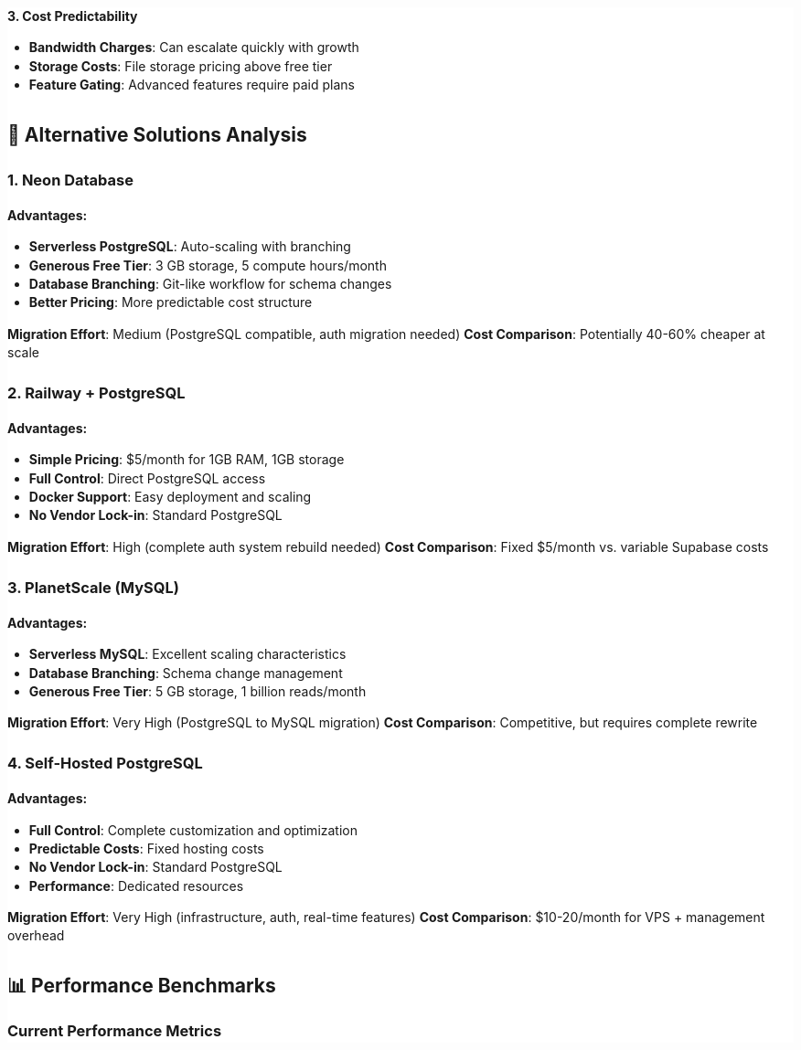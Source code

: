 **3. Cost Predictability**
- **Bandwidth Charges**: Can escalate quickly with growth
- **Storage Costs**: File storage pricing above free tier
- **Feature Gating**: Advanced features require paid plans

## 🔄 **Alternative Solutions Analysis**

### 1. Neon Database

**Advantages:**
- **Serverless PostgreSQL**: Auto-scaling with branching
- **Generous Free Tier**: 3 GB storage, 5 compute hours/month
- **Database Branching**: Git-like workflow for schema changes
- **Better Pricing**: More predictable cost structure

**Migration Effort**: Medium (PostgreSQL compatible, auth migration needed)
**Cost Comparison**: Potentially 40-60% cheaper at scale

### 2. Railway + PostgreSQL

**Advantages:**
- **Simple Pricing**: $5/month for 1GB RAM, 1GB storage
- **Full Control**: Direct PostgreSQL access
- **Docker Support**: Easy deployment and scaling
- **No Vendor Lock-in**: Standard PostgreSQL

**Migration Effort**: High (complete auth system rebuild needed)
**Cost Comparison**: Fixed $5/month vs. variable Supabase costs

### 3. PlanetScale (MySQL)

**Advantages:**
- **Serverless MySQL**: Excellent scaling characteristics
- **Database Branching**: Schema change management
- **Generous Free Tier**: 5 GB storage, 1 billion reads/month

**Migration Effort**: Very High (PostgreSQL to MySQL migration)
**Cost Comparison**: Competitive, but requires complete rewrite

### 4. Self-Hosted PostgreSQL

**Advantages:**
- **Full Control**: Complete customization and optimization
- **Predictable Costs**: Fixed hosting costs
- **No Vendor Lock-in**: Standard PostgreSQL
- **Performance**: Dedicated resources

**Migration Effort**: Very High (infrastructure, auth, real-time features)
**Cost Comparison**: $10-20/month for VPS + management overhead

## 📊 **Performance Benchmarks**

### Current Performance Metrics
